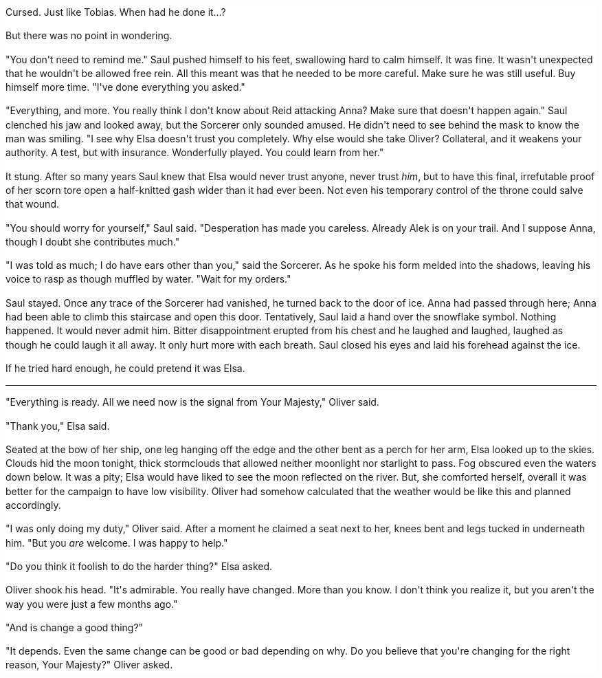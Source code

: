 Cursed. Just like Tobias. When had he done it…?

But there was no point in wondering.

"You don't need to remind me." Saul pushed himself to his feet, swallowing hard to calm himself. It was fine. It wasn't unexpected that he wouldn't be allowed free rein. All this meant was that he needed to be more careful. Make sure he was still useful. Buy himself more time. "I've done everything you asked."

"Everything, and more. You really think I don't know about Reid attacking Anna? Make sure that doesn't happen again." Saul clenched his jaw and looked away, but the Sorcerer only sounded amused. He didn't need to see behind the mask to know the man was smiling. "I see why Elsa doesn't trust you completely. Why else would she take Oliver? Collateral, and it weakens your authority. A test, but with insurance. Wonderfully played. You could learn from her."

It stung. After so many years Saul knew that Elsa would never trust anyone, never trust _him_, but to have this final, irrefutable proof of her scorn tore open a half-knitted gash wider than it had ever been. Not even his temporary control of the throne could salve that wound.

"You should worry for yourself," Saul said. "Desperation has made you careless. Already Alek is on your trail. And I suppose Anna, though I doubt she contributes much."

"I was told as much; I do have ears other than you," said the Sorcerer. As he spoke his form melded into the shadows, leaving his voice to rasp as though muffled by water. "Wait for my orders."

Saul stayed. Once any trace of the Sorcerer had vanished, he turned back to the door of ice. Anna had passed through here; Anna had been able to climb this staircase and open this door. Tentatively, Saul laid a hand over the snowflake symbol. Nothing happened. It would never admit him. Bitter disappointment erupted from his chest and he laughed and laughed, laughed as though he could laugh it all away. It only hurt more with each breath. Saul closed his eyes and laid his forehead against the ice.

If he tried hard enough, he could pretend it was Elsa.

* * *

"Everything is ready. All we need now is the signal from Your Majesty," Oliver said.

"Thank you," Elsa said.

Seated at the bow of her ship, one leg hanging off the edge and the other bent as a perch for her arm, Elsa looked up to the skies. Clouds hid the moon tonight, thick stormclouds that allowed neither moonlight nor starlight to pass. Fog obscured even the waters down below. It was a pity; Elsa would have liked to see the moon reflected on the river. But, she comforted herself, overall it was better for the campaign to have low visibility. Oliver had somehow calculated that the weather would be like this and planned accordingly.

"I was only doing my duty," Oliver said. After a moment he claimed a seat next to her, knees bent and legs tucked in underneath him. "But you _are_ welcome. I was happy to help."

"Do you think it foolish to do the harder thing?" Elsa asked.

Oliver shook his head. "It's admirable. You really have changed. More than you know. I don't think you realize it, but you aren't the way you were just a few months ago."

"And is change a good thing?"

"It depends. Even the same change can be good or bad depending on why. Do you believe that you're changing for the right reason, Your Majesty?" Oliver asked.
